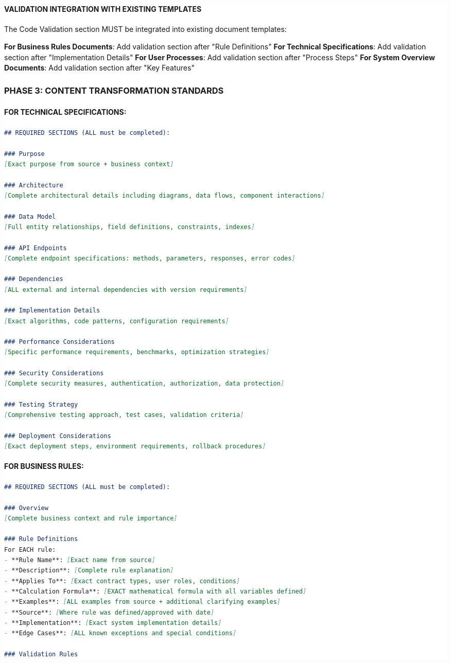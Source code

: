 #### **VALIDATION INTEGRATION WITH EXISTING TEMPLATES**
The Code Validation section MUST be integrated into existing document templates:

**For Business Rules Documents**: Add validation section after "Rule Definitions"
**For Technical Specifications**: Add validation section after "Implementation Details"
**For User Processes**: Add validation section after "Process Steps"
**For System Overview Documents**: Add validation section after "Key Features"

### **PHASE 3: CONTENT TRANSFORMATION STANDARDS**

#### **FOR TECHNICAL SPECIFICATIONS:**
```markdown
## REQUIRED SECTIONS (ALL must be completed):

### Purpose
[Exact purpose from source + business context]

### Architecture
[Complete architectural details including diagrams, data flows, component interactions]

### Data Model
[Full entity relationships, field definitions, constraints, indexes]

### API Endpoints
[Complete endpoint specifications: methods, parameters, responses, error codes]

### Dependencies
[ALL external and internal dependencies with version requirements]

### Implementation Details
[Exact algorithms, code patterns, configuration requirements]

### Performance Considerations
[Specific performance requirements, benchmarks, optimization strategies]

### Security Considerations
[Complete security measures, authentication, authorization, data protection]

### Testing Strategy
[Comprehensive testing approach, test cases, validation criteria]

### Deployment Considerations
[Exact deployment steps, environment requirements, rollback procedures]
```

#### **FOR BUSINESS RULES:**
```markdown
## REQUIRED SECTIONS (ALL must be completed):

### Overview
[Complete business context and rule importance]

### Rule Definitions
For EACH rule:
- **Rule Name**: [Exact name from source]
- **Description**: [Complete rule explanation]
- **Applies To**: [Exact contract types, user roles, conditions]
- **Calculation Formula**: [EXACT mathematical formula with all variables defined]
- **Examples**: [ALL examples from source + additional clarifying examples]
- **Source**: [Where rule was defined/approved with date]
- **Implementation**: [Exact system implementation details]
- **Edge Cases**: [ALL known exceptions and special conditions]

### Validation Rules
```
